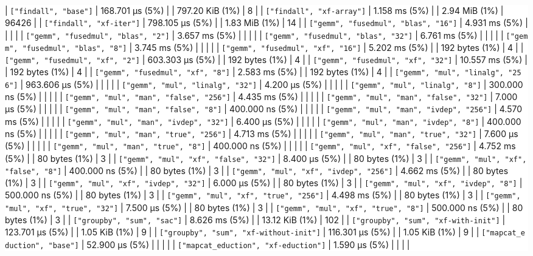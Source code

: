 | `["findall", "base"]`                                          | 168.701 μs (5%) |         | 797.20 KiB (1%) |           8 |
| `["findall", "xf-array"]`                                      |   1.158 ms (5%) |         |   2.94 MiB (1%) |       96426 |
| `["findall", "xf-iter"]`                                       | 798.105 μs (5%) |         |   1.83 MiB (1%) |          14 |
| `["gemm", "fusedmul", "blas", "16"]`                           |   4.931 ms (5%) |         |                 |             |
| `["gemm", "fusedmul", "blas", "2"]`                            |   3.657 ms (5%) |         |                 |             |
| `["gemm", "fusedmul", "blas", "32"]`                           |   6.761 ms (5%) |         |                 |             |
| `["gemm", "fusedmul", "blas", "8"]`                            |   3.745 ms (5%) |         |                 |             |
| `["gemm", "fusedmul", "xf", "16"]`                             |   5.202 ms (5%) |         |  192 bytes (1%) |           4 |
| `["gemm", "fusedmul", "xf", "2"]`                              | 603.303 μs (5%) |         |  192 bytes (1%) |           4 |
| `["gemm", "fusedmul", "xf", "32"]`                             |  10.557 ms (5%) |         |  192 bytes (1%) |           4 |
| `["gemm", "fusedmul", "xf", "8"]`                              |   2.583 ms (5%) |         |  192 bytes (1%) |           4 |
| `["gemm", "mul", "linalg", "256"]`                             | 963.606 μs (5%) |         |                 |             |
| `["gemm", "mul", "linalg", "32"]`                              |   4.200 μs (5%) |         |                 |             |
| `["gemm", "mul", "linalg", "8"]`                               | 300.000 ns (5%) |         |                 |             |
| `["gemm", "mul", "man", "false", "256"]`                       |   4.435 ms (5%) |         |                 |             |
| `["gemm", "mul", "man", "false", "32"]`                        |   7.000 μs (5%) |         |                 |             |
| `["gemm", "mul", "man", "false", "8"]`                         | 400.000 ns (5%) |         |                 |             |
| `["gemm", "mul", "man", "ivdep", "256"]`                       |   4.570 ms (5%) |         |                 |             |
| `["gemm", "mul", "man", "ivdep", "32"]`                        |   6.400 μs (5%) |         |                 |             |
| `["gemm", "mul", "man", "ivdep", "8"]`                         | 400.000 ns (5%) |         |                 |             |
| `["gemm", "mul", "man", "true", "256"]`                        |   4.713 ms (5%) |         |                 |             |
| `["gemm", "mul", "man", "true", "32"]`                         |   7.600 μs (5%) |         |                 |             |
| `["gemm", "mul", "man", "true", "8"]`                          | 400.000 ns (5%) |         |                 |             |
| `["gemm", "mul", "xf", "false", "256"]`                        |   4.752 ms (5%) |         |   80 bytes (1%) |           3 |
| `["gemm", "mul", "xf", "false", "32"]`                         |   8.400 μs (5%) |         |   80 bytes (1%) |           3 |
| `["gemm", "mul", "xf", "false", "8"]`                          | 400.000 ns (5%) |         |   80 bytes (1%) |           3 |
| `["gemm", "mul", "xf", "ivdep", "256"]`                        |   4.662 ms (5%) |         |   80 bytes (1%) |           3 |
| `["gemm", "mul", "xf", "ivdep", "32"]`                         |   6.000 μs (5%) |         |   80 bytes (1%) |           3 |
| `["gemm", "mul", "xf", "ivdep", "8"]`                          | 500.000 ns (5%) |         |   80 bytes (1%) |           3 |
| `["gemm", "mul", "xf", "true", "256"]`                         |   4.498 ms (5%) |         |   80 bytes (1%) |           3 |
| `["gemm", "mul", "xf", "true", "32"]`                          |   7.500 μs (5%) |         |   80 bytes (1%) |           3 |
| `["gemm", "mul", "xf", "true", "8"]`                           | 500.000 ns (5%) |         |   80 bytes (1%) |           3 |
| `["groupby", "sum", "sac"]`                                    |   8.626 ms (5%) |         |  13.12 KiB (1%) |         102 |
| `["groupby", "sum", "xf-with-init"]`                           | 123.701 μs (5%) |         |   1.05 KiB (1%) |           9 |
| `["groupby", "sum", "xf-without-init"]`                        | 116.301 μs (5%) |         |   1.05 KiB (1%) |           9 |
| `["mapcat_eduction", "base"]`                                  |  52.900 μs (5%) |         |                 |             |
| `["mapcat_eduction", "xf-eduction"]`                           |   1.590 μs (5%) |         |                 |             |